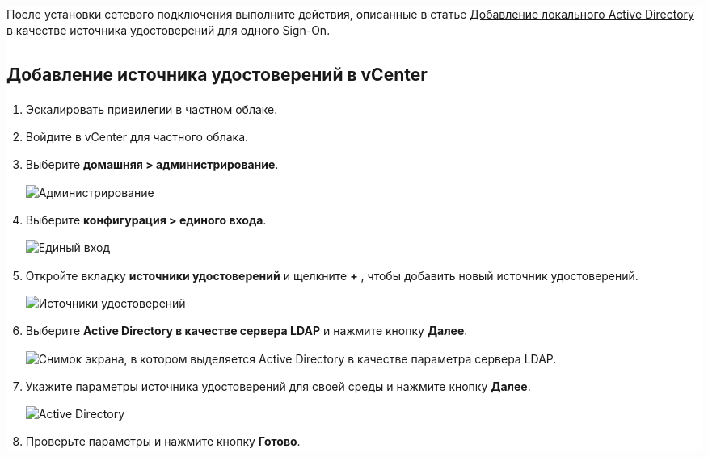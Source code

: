 После установки сетевого подключения выполните действия, описанные в статье [Добавление локального Active Directory в качестве](#add-on-premises-active-directory-as-a-single-sign-on-identity-source) источника удостоверений для одного Sign-On.  

## <a name="add-an-identity-source-on-vcenter"></a>Добавление источника удостоверений в vCenter

1. [Эскалировать привилегии](escalate-private-cloud-privileges.md) в частном облаке.

2. Войдите в vCenter для частного облака.

3. Выберите **домашняя > администрирование**.

    ![Администрирование](media/OnPremAD01.png)

4. Выберите **конфигурация > единого входа**.

    ![Единый вход](media/OnPremAD02.png)

5. Откройте вкладку **источники удостоверений** и щелкните **+** , чтобы добавить новый источник удостоверений.

    ![Источники удостоверений](media/OnPremAD03.png)

6. Выберите **Active Directory в качестве сервера LDAP** и нажмите кнопку **Далее**.

    ![Снимок экрана, в котором выделяется Active Directory в качестве параметра сервера LDAP.](media/OnPremAD04.png)

7. Укажите параметры источника удостоверений для своей среды и нажмите кнопку **Далее**.

    ![Active Directory](media/OnPremAD05.png)

8. Проверьте параметры и нажмите кнопку **Готово**.
